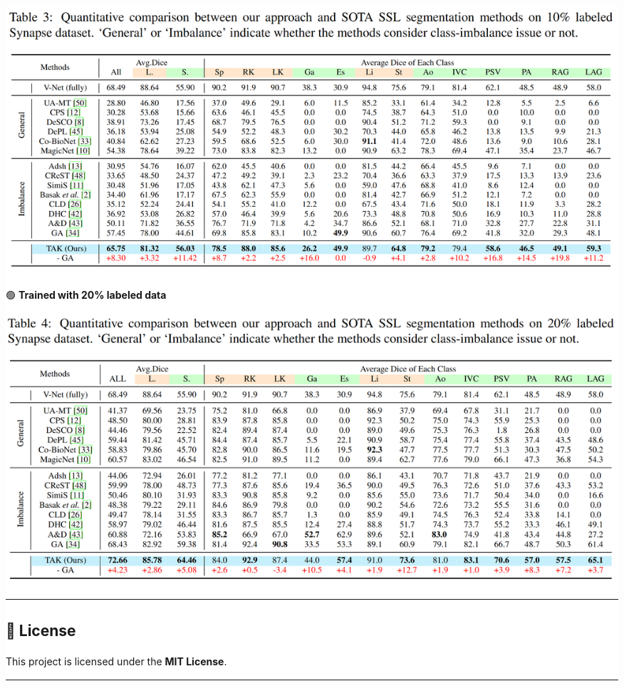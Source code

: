   <img width="100%" src="./figs/synapse10.png" alt="Synapse 10%"/>
</p>

🟢 **Trained with 20% labeled data**
<p align="center">
  <img width="100%" src="./figs/synapse20.png" alt="Synapse 20%"/>
</p>

---

## 📜 License
This project is licensed under the **MIT License**.

---